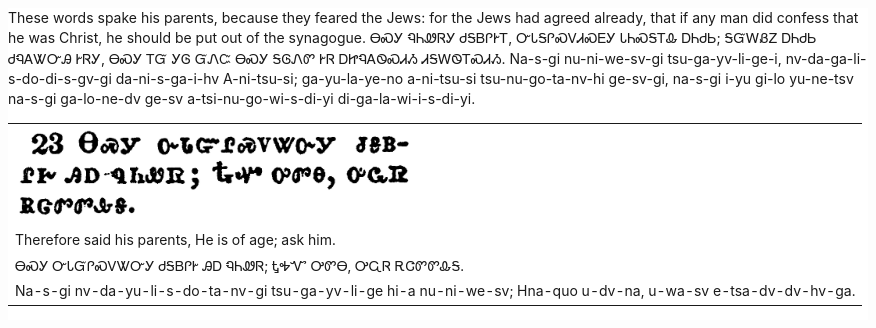 <tr class="even">
<td>These words spake his parents, because they feared the Jews: for the Jews had agreed already, that if any man did confess that he was Christ, he should be put out of the synagogue.</td>
</tr>
<tr class="odd">
<td>ᎾᏍᎩ ᏄᏂᏪᏒᎩ ᏧᎦᏴᎵᎨᎢ, ᏅᏓᎦᎵᏍᏙᏗᏍᎬᎩ ᏓᏂᏍᎦᎢᎲ ᎠᏂᏧᏏ; ᎦᏳᎳᏰᏃ ᎠᏂᏧᏏ ᏧᏄᎪᏔᏅᎯ ᎨᏒᎩ, ᎾᏍᎩ ᎢᏳ ᎩᎶ ᏳᏁᏨ ᎾᏍᎩ ᎦᎶᏁᏛ ᎨᏒ ᎠᏥᏄᎪᏫᏍᏗᏱ ᏗᎦᎳᏫᎢᏍᏗᏱ.</td>
</tr>
<tr class="even">
<td>Na-s-gi nu-ni-we-sv-gi tsu-ga-yv-li-ge-i, nv-da-ga-li-s-do-di-s-gv-gi da-ni-s-ga-i-hv A-ni-tsu-si; ga-yu-la-ye-no a-ni-tsu-si tsu-nu-go-ta-nv-hi ge-sv-gi, na-s-gi i-yu gi-lo yu-ne-tsv na-s-gi ga-lo-ne-dv ge-sv a-tsi-nu-go-wi-s-di-yi di-ga-la-wi-i-s-di-yi.</td>
</tr>
</tbody>
</table>

<table>
<tbody>
<tr class="odd">
<td><a href="040923.png"><img src="040923.png" width="400" /></a></td>
</tr>
<tr class="even">
<td>Therefore said his parents, He is of age; ask him.</td>
</tr>
<tr class="odd">
<td>ᎾᏍᎩ ᏅᏓᏳᎵᏍᏙᏔᏅᎩ ᏧᎦᏴᎵᎨ ᎯᎠ ᏄᏂᏪᏒ; ᎿᎭᏉ ᎤᏛᎾ, ᎤᏩᏒ ᎡᏣᏛᏛᎲᎦ.</td>
</tr>
<tr class="even">
<td>Na-s-gi nv-da-yu-li-s-do-ta-nv-gi tsu-ga-yv-li-ge hi-a nu-ni-we-sv; Hna-quo u-dv-na, u-wa-sv e-tsa-dv-dv-hv-ga.</td>
</tr>
</tbody>
</table>

<table>
<tbody>
<tr class="odd">